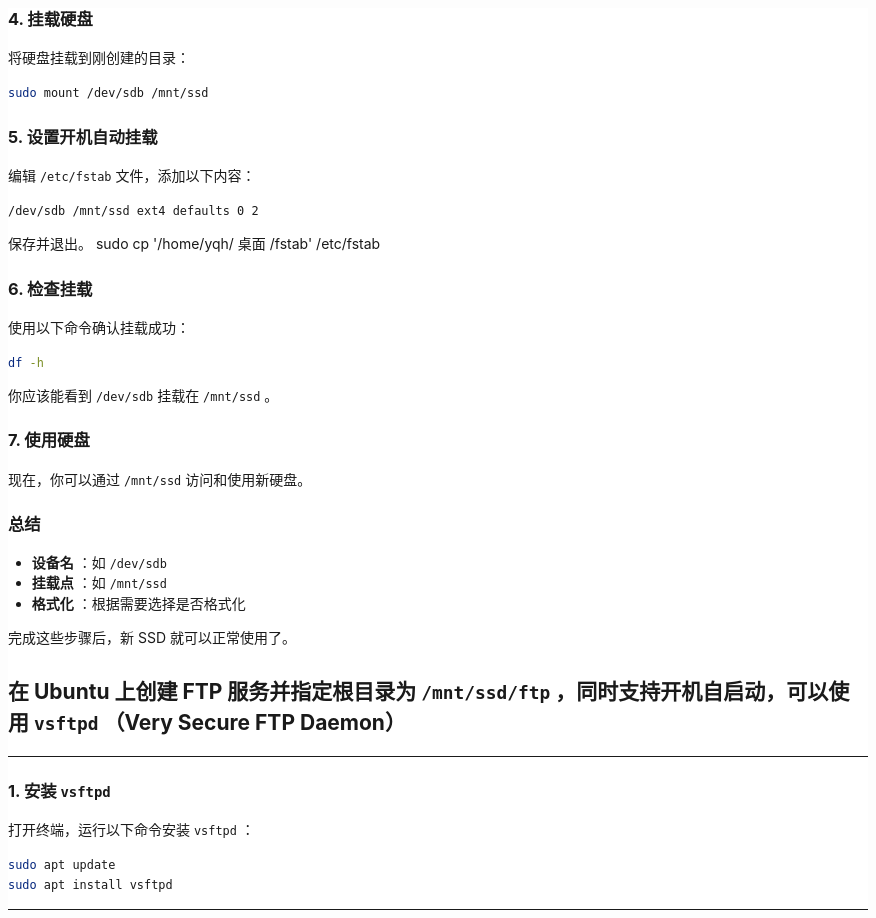 
### 4. 挂载硬盘

将硬盘挂载到刚创建的目录：

```bash
sudo mount /dev/sdb /mnt/ssd
```


### 5. 设置开机自动挂载

编辑 `/etc/fstab` 文件，添加以下内容：

```bash
/dev/sdb /mnt/ssd ext4 defaults 0 2
```

保存并退出。
sudo cp '/home/yqh/ 桌面 /fstab' /etc/fstab


### 6. 检查挂载

使用以下命令确认挂载成功：

```bash
df -h
```

你应该能看到 `/dev/sdb` 挂载在 `/mnt/ssd` 。


### 7. 使用硬盘

现在，你可以通过 `/mnt/ssd` 访问和使用新硬盘。


### 总结

- **设备名** ：如 `/dev/sdb`
- **挂载点** ：如 `/mnt/ssd`
- **格式化** ：根据需要选择是否格式化

完成这些步骤后，新 SSD 就可以正常使用了。


## 在 Ubuntu 上创建 FTP 服务并指定根目录为 `/mnt/ssd/ftp` ，同时支持开机自启动，可以使用 `vsftpd` （Very Secure FTP Daemon）

---


### 1. 安装 `vsftpd`

打开终端，运行以下命令安装 `vsftpd` ：

```bash
sudo apt update
sudo apt install vsftpd
```

---